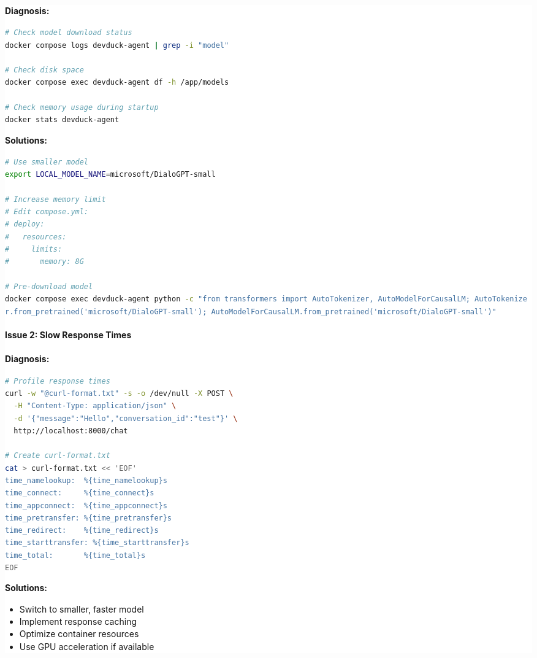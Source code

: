 **Diagnosis:**
```bash
# Check model download status
docker compose logs devduck-agent | grep -i "model"

# Check disk space
docker compose exec devduck-agent df -h /app/models

# Check memory usage during startup
docker stats devduck-agent
```

**Solutions:**
```bash
# Use smaller model
export LOCAL_MODEL_NAME=microsoft/DialoGPT-small

# Increase memory limit
# Edit compose.yml:
# deploy:
#   resources:
#     limits:
#       memory: 8G

# Pre-download model
docker compose exec devduck-agent python -c "from transformers import AutoTokenizer, AutoModelForCausalLM; AutoTokenizer.from_pretrained('microsoft/DialoGPT-small'); AutoModelForCausalLM.from_pretrained('microsoft/DialoGPT-small')"
```

#### Issue 2: Slow Response Times

**Diagnosis:**
```bash
# Profile response times
curl -w "@curl-format.txt" -s -o /dev/null -X POST \
  -H "Content-Type: application/json" \
  -d '{"message":"Hello","conversation_id":"test"}' \
  http://localhost:8000/chat

# Create curl-format.txt
cat > curl-format.txt << 'EOF'
time_namelookup:  %{time_namelookup}s
time_connect:     %{time_connect}s
time_appconnect:  %{time_appconnect}s
time_pretransfer: %{time_pretransfer}s
time_redirect:    %{time_redirect}s
time_starttransfer: %{time_starttransfer}s
time_total:       %{time_total}s
EOF
```

**Solutions:**
- Switch to smaller, faster model
- Implement response caching
- Optimize container resources
- Use GPU acceleration if available
